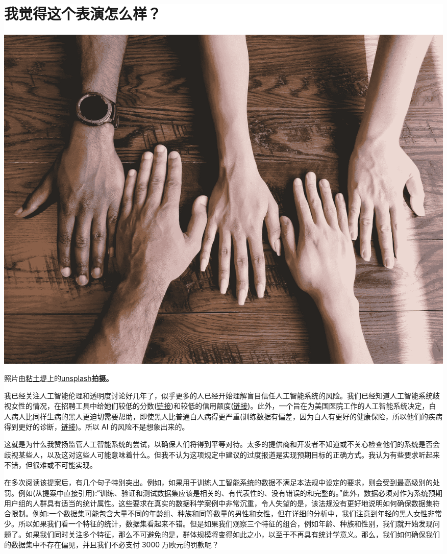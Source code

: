 # 我觉得这个表演怎么样？

![](img/e9e244cc0e8a5241d962d9e85a6b65ee.png)

照片由[粘土堤](https://unsplash.com/@claybanks)上的[unsplash](https://unsplash.com)**拍摄。**

我已经关注人工智能伦理和透明度讨论好几年了，似乎更多的人已经开始理解盲目信任人工智能系统的风险。我们已经知道人工智能系统歧视女性的情况，在招聘工具中给她们较低的分数([链接](https://www.reuters.com/article/us-amazon-com-jobs-automation-insight-idUSKCN1MK08G))和较低的信用额度([链接](https://www.nytimes.com/2019/11/10/business/Apple-credit-card-investigation.html))。此外，一个旨在为美国医院工作的人工智能系统决定，白人病人比同样生病的黑人更迫切需要帮助，即使黑人比普通白人病得更严重(训练数据有偏差，因为白人有更好的健康保险，所以他们的疾病得到更好的诊断，[链接](https://www.nature.com/articles/d41586-019-03228-6))。所以 AI 的风险不是想象出来的。

这就是为什么我赞扬监管人工智能系统的尝试，以确保人们将得到平等对待。太多的提供商和开发者不知道或不关心检查他们的系统是否会歧视某些人，以及这对这些人可能意味着什么。但我不认为这项规定中建议的过度报道是实现预期目标的正确方式。我认为有些要求听起来不错，但很难或不可能实现。

在多次阅读该提案后，有几个句子特别突出。例如，如果用于训练人工智能系统的数据不满足本法规中设定的要求，则会受到最高级别的处罚。例如(从提案中直接引用):“训练、验证和测试数据集应该是相关的、有代表性的、没有错误的和完整的。”此外，数据必须对作为系统预期用户组的人群具有适当的统计属性。这些要求在真实的数据科学案例中非常沉重，令人失望的是，该法规没有更好地说明如何确保数据集符合限制。例如:一个数据集可能包含大量不同的年龄组、种族和同等数量的男性和女性，但在详细的分析中，我们注意到年轻的黑人女性非常少。所以如果我们看一个特征的统计，数据集看起来不错。但是如果我们观察三个特征的组合，例如年龄、种族和性别，我们就开始发现问题了。如果我们同时关注多个特征，那么不可避免的是，群体规模将变得如此之小，以至于不再具有统计学意义。那么，我们如何确保我们的数据集中不存在偏见，并且我们不必支付 3000 万欧元的罚款呢？
